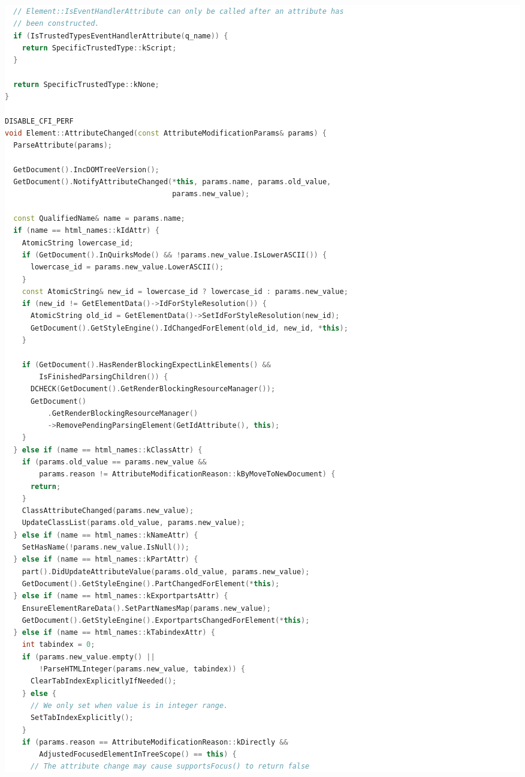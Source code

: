 ```cpp
  // Element::IsEventHandlerAttribute can only be called after an attribute has
  // been constructed.
  if (IsTrustedTypesEventHandlerAttribute(q_name)) {
    return SpecificTrustedType::kScript;
  }

  return SpecificTrustedType::kNone;
}

DISABLE_CFI_PERF
void Element::AttributeChanged(const AttributeModificationParams& params) {
  ParseAttribute(params);

  GetDocument().IncDOMTreeVersion();
  GetDocument().NotifyAttributeChanged(*this, params.name, params.old_value,
                                       params.new_value);

  const QualifiedName& name = params.name;
  if (name == html_names::kIdAttr) {
    AtomicString lowercase_id;
    if (GetDocument().InQuirksMode() && !params.new_value.IsLowerASCII()) {
      lowercase_id = params.new_value.LowerASCII();
    }
    const AtomicString& new_id = lowercase_id ? lowercase_id : params.new_value;
    if (new_id != GetElementData()->IdForStyleResolution()) {
      AtomicString old_id = GetElementData()->SetIdForStyleResolution(new_id);
      GetDocument().GetStyleEngine().IdChangedForElement(old_id, new_id, *this);
    }

    if (GetDocument().HasRenderBlockingExpectLinkElements() &&
        IsFinishedParsingChildren()) {
      DCHECK(GetDocument().GetRenderBlockingResourceManager());
      GetDocument()
          .GetRenderBlockingResourceManager()
          ->RemovePendingParsingElement(GetIdAttribute(), this);
    }
  } else if (name == html_names::kClassAttr) {
    if (params.old_value == params.new_value &&
        params.reason != AttributeModificationReason::kByMoveToNewDocument) {
      return;
    }
    ClassAttributeChanged(params.new_value);
    UpdateClassList(params.old_value, params.new_value);
  } else if (name == html_names::kNameAttr) {
    SetHasName(!params.new_value.IsNull());
  } else if (name == html_names::kPartAttr) {
    part().DidUpdateAttributeValue(params.old_value, params.new_value);
    GetDocument().GetStyleEngine().PartChangedForElement(*this);
  } else if (name == html_names::kExportpartsAttr) {
    EnsureElementRareData().SetPartNamesMap(params.new_value);
    GetDocument().GetStyleEngine().ExportpartsChangedForElement(*this);
  } else if (name == html_names::kTabindexAttr) {
    int tabindex = 0;
    if (params.new_value.empty() ||
        !ParseHTMLInteger(params.new_value, tabindex)) {
      ClearTabIndexExplicitlyIfNeeded();
    } else {
      // We only set when value is in integer range.
      SetTabIndexExplicitly();
    }
    if (params.reason == AttributeModificationReason::kDirectly &&
        AdjustedFocusedElementInTreeScope() == this) {
      // The attribute change may cause supportsFocus() to return false
```